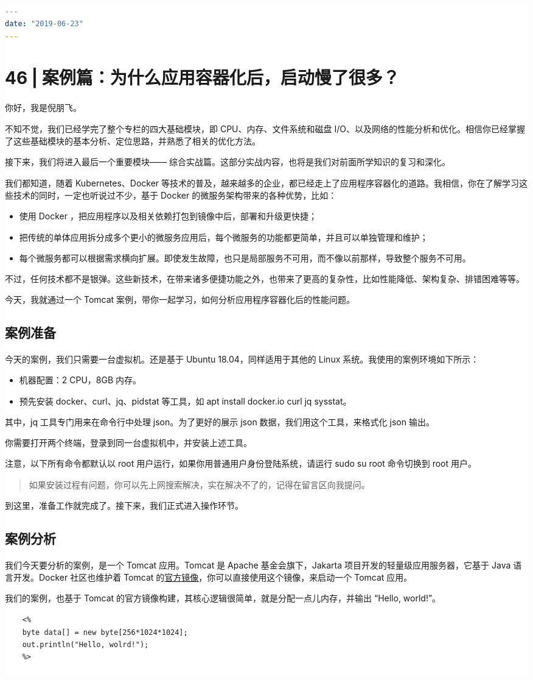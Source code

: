 ```yaml
---
date: "2019-06-23"
---  
```

      
# 46 | 案例篇：为什么应用容器化后，启动慢了很多？
你好，我是倪朋飞。

不知不觉，我们已经学完了整个专栏的四大基础模块，即 CPU、内存、文件系统和磁盘 I/O、以及网络的性能分析和优化。相信你已经掌握了这些基础模块的基本分析、定位思路，并熟悉了相关的优化方法。

接下来，我们将进入最后一个重要模块—— 综合实战篇。这部分实战内容，也将是我们对前面所学知识的复习和深化。

我们都知道，随着 Kubernetes、Docker 等技术的普及，越来越多的企业，都已经走上了应用程序容器化的道路。我相信，你在了解学习这些技术的同时，一定也听说过不少，基于 Docker 的微服务架构带来的各种优势，比如：

* 使用 Docker ，把应用程序以及相关依赖打包到镜像中后，部署和升级更快捷；

* 把传统的单体应用拆分成多个更小的微服务应用后，每个微服务的功能都更简单，并且可以单独管理和维护；

* 每个微服务都可以根据需求横向扩展。即使发生故障，也只是局部服务不可用，而不像以前那样，导致整个服务不可用。

不过，任何技术都不是银弹。这些新技术，在带来诸多便捷功能之外，也带来了更高的复杂性，比如性能降低、架构复杂、排错困难等等。

今天，我就通过一个 Tomcat 案例，带你一起学习，如何分析应用程序容器化后的性能问题。



## 案例准备

今天的案例，我们只需要一台虚拟机。还是基于 Ubuntu 18.04，同样适用于其他的 Linux 系统。我使用的案例环境如下所示：

* 机器配置：2 CPU，8GB 内存。

* 预先安装 docker、curl、jq、pidstat 等工具，如 apt install docker.io curl jq sysstat。

其中，jq 工具专门用来在命令行中处理 json。为了更好的展示 json 数据，我们用这个工具，来格式化 json 输出。

你需要打开两个终端，登录到同一台虚拟机中，并安装上述工具。

注意，以下所有命令都默认以 root 用户运行，如果你用普通用户身份登陆系统，请运行 sudo su root 命令切换到 root 用户。

> 如果安装过程有问题，你可以先上网搜索解决，实在解决不了的，记得在留言区向我提问。

到这里，准备工作就完成了。接下来，我们正式进入操作环节。

## 案例分析

我们今天要分析的案例，是一个 Tomcat 应用。Tomcat 是 Apache 基金会旗下，Jakarta 项目开发的轻量级应用服务器，它基于 Java 语言开发。Docker 社区也维护着 Tomcat 的[官方镜像](https://hub.docker.com/_/tomcat)，你可以直接使用这个镜像，来启动一个 Tomcat 应用。

我们的案例，也基于 Tomcat 的官方镜像构建，其核心逻辑很简单，就是分配一点儿内存，并输出 “Hello, world\!”。

```
    <%
    byte data[] = new byte[256*1024*1024];
    out.println("Hello, wolrd!");
    %>
    

```
